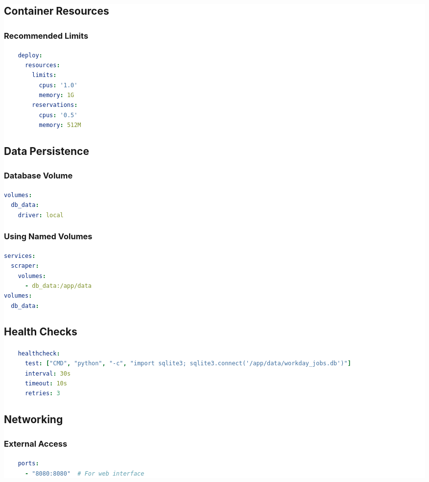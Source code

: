 ## Container Resources

### Recommended Limits
```yaml
    deploy:
      resources:
        limits:
          cpus: '1.0'
          memory: 1G
        reservations:
          cpus: '0.5'
          memory: 512M
```

## Data Persistence

### Database Volume
```yaml
volumes:
  db_data:
    driver: local
```

### Using Named Volumes
```yaml
services:
  scraper:
    volumes:
      - db_data:/app/data
volumes:
  db_data:
```

## Health Checks

```yaml
    healthcheck:
      test: ["CMD", "python", "-c", "import sqlite3; sqlite3.connect('/app/data/workday_jobs.db')"]
      interval: 30s
      timeout: 10s
      retries: 3
```

## Networking

### External Access
```yaml
    ports:
      - "8080:8080"  # For web interface
```
